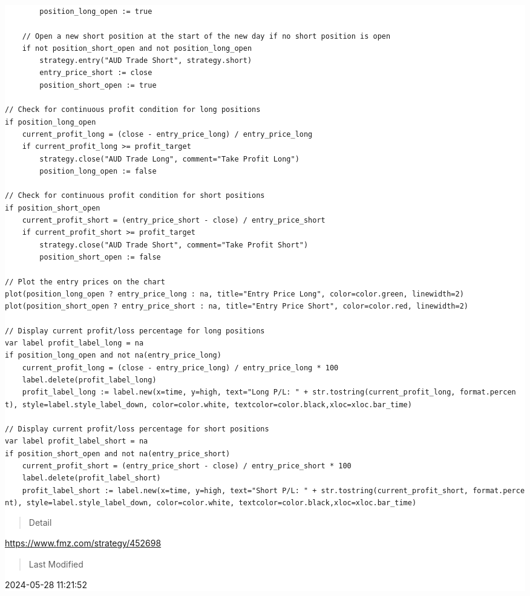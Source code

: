 ``` pinescript
        position_long_open := true

    // Open a new short position at the start of the new day if no short position is open
    if not position_short_open and not position_long_open
        strategy.entry("AUD Trade Short", strategy.short)
        entry_price_short := close
        position_short_open := true

// Check for continuous profit condition for long positions
if position_long_open
    current_profit_long = (close - entry_price_long) / entry_price_long
    if current_profit_long >= profit_target
        strategy.close("AUD Trade Long", comment="Take Profit Long")
        position_long_open := false

// Check for continuous profit condition for short positions
if position_short_open
    current_profit_short = (entry_price_short - close) / entry_price_short
    if current_profit_short >= profit_target
        strategy.close("AUD Trade Short", comment="Take Profit Short")
        position_short_open := false

// Plot the entry prices on the chart
plot(position_long_open ? entry_price_long : na, title="Entry Price Long", color=color.green, linewidth=2)
plot(position_short_open ? entry_price_short : na, title="Entry Price Short", color=color.red, linewidth=2)

// Display current profit/loss percentage for long positions
var label profit_label_long = na
if position_long_open and not na(entry_price_long)
    current_profit_long = (close - entry_price_long) / entry_price_long * 100
    label.delete(profit_label_long)
    profit_label_long := label.new(x=time, y=high, text="Long P/L: " + str.tostring(current_profit_long, format.percent), style=label.style_label_down, color=color.white, textcolor=color.black,xloc=xloc.bar_time)

// Display current profit/loss percentage for short positions
var label profit_label_short = na
if position_short_open and not na(entry_price_short)
    current_profit_short = (entry_price_short - close) / entry_price_short * 100
    label.delete(profit_label_short)
    profit_label_short := label.new(x=time, y=high, text="Short P/L: " + str.tostring(current_profit_short, format.percent), style=label.style_label_down, color=color.white, textcolor=color.black,xloc=xloc.bar_time)
```

> Detail

https://www.fmz.com/strategy/452698

> Last Modified

2024-05-28 11:21:52
